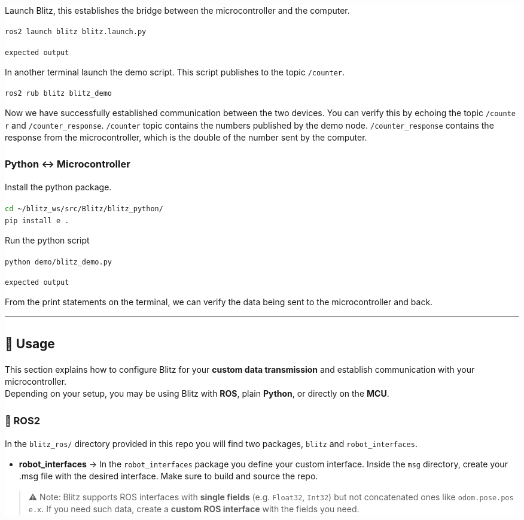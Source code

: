 Launch Blitz, this establishes the bridge between the microcontroller and the computer.
```bash
ros2 launch blitz blitz.launch.py
```

```bash
expected output
```

In another terminal launch the demo script. This script publishes to the topic `/counter`. 

```bash
ros2 rub blitz blitz_demo
```

Now we have successfully established communication between the two devices. You can verify this by echoing the topic `/counter` and `/counter_response`. `/counter` topic contains the numbers published by the demo node. `/counter_response` contains the response from the microcontroller, which is the double of the number sent by the computer.


### Python <-> Microcontroller
Install the python package. 

```bash
cd ~/blitz_ws/src/Blitz/blitz_python/
pip install e .
```

Run the python script

```bash
python demo/blitz_demo.py
```

```bash
expected output
```
From the print statements on the terminal, we can verify the data being sent to the microcontroller and back.

---

## 📖 Usage

This section explains how to configure Blitz for your **custom data transmission** and establish communication with your microcontroller.  
Depending on your setup, you may be using Blitz with **ROS**, plain **Python**, or directly on the **MCU**.

### 🤖 ROS2
In the `blitz_ros/` directory provided in this repo you will find two packages, `blitz` and `robot_interfaces`. 

-  **robot_interfaces** → In the `robot_interfaces` package you define your custom interface. Inside the `msg` directory, create your .msg file with the desired interface. Make sure to build and source the repo.
> ⚠️ Note: Blitz supports ROS interfaces with **single fields** (e.g. `Float32`, `Int32`) but not concatenated ones like `odom.pose.pose.x`. If you need such data, create a **custom ROS interface** with the fields you need.

